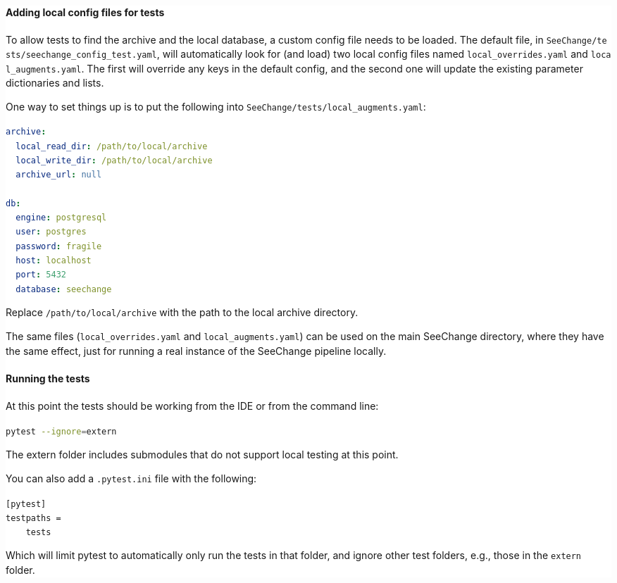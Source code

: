 #### Adding local config files for tests

To allow tests to find the archive and the local database, 
a custom config file needs to be loaded. 
The default file, in `SeeChange/tests/seechange_config_test.yaml`,
will automatically look for (and load) two local config files named
`local_overrides.yaml` and `local_augments.yaml`. 
The first will override any keys in the default config, 
and the second one will update the existing parameter dictionaries and lists. 

One way to set things up is to put the following into 
`SeeChange/tests/local_augments.yaml`:

```yaml
archive:
  local_read_dir: /path/to/local/archive
  local_write_dir: /path/to/local/archive
  archive_url: null

db:
  engine: postgresql
  user: postgres
  password: fragile
  host: localhost
  port: 5432
  database: seechange
```

Replace `/path/to/local/archive` with the path to the local archive directory.

The same files (`local_overrides.yaml` and `local_augments.yaml`) can be used
on the main SeeChange directory, where they have the same effect, 
just for running a real instance of the SeeChange pipeline locally. 

#### Running the tests

At this point the tests should be working from the IDE or from the command line:

```bash
pytest --ignore=extern
```

The extern folder includes submodules that do not support local testing at this point. 

You can also add a `.pytest.ini` file with the following: 

```
[pytest]
testpaths =
    tests
```

Which will limit pytest to automatically only run the tests in that folder, 
and ignore other test folders, e.g., those in the `extern` folder.
